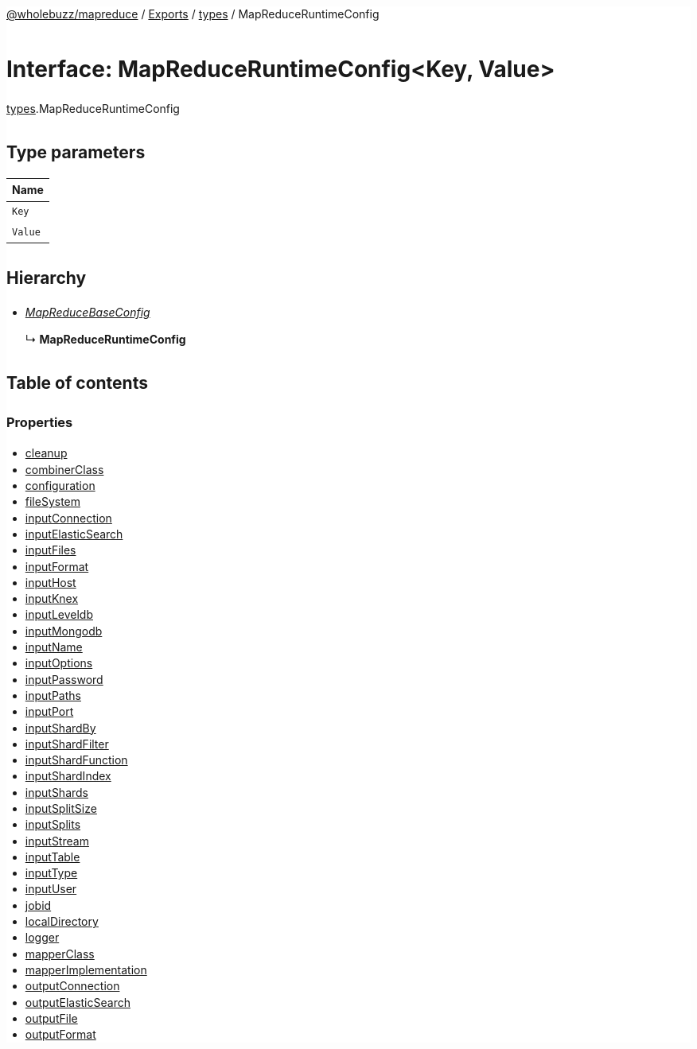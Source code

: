 [@wholebuzz/mapreduce](../README.md) / [Exports](../modules.md) / [types](../modules/types.md) / MapReduceRuntimeConfig

# Interface: MapReduceRuntimeConfig<Key, Value\>

[types](../modules/types.md).MapReduceRuntimeConfig

## Type parameters

| Name |
| :------ |
| `Key` |
| `Value` |

## Hierarchy

- [*MapReduceBaseConfig*](config.mapreducebaseconfig.md)

  ↳ **MapReduceRuntimeConfig**

## Table of contents

### Properties

- [cleanup](types.mapreduceruntimeconfig.md#cleanup)
- [combinerClass](types.mapreduceruntimeconfig.md#combinerclass)
- [configuration](types.mapreduceruntimeconfig.md#configuration)
- [fileSystem](types.mapreduceruntimeconfig.md#filesystem)
- [inputConnection](types.mapreduceruntimeconfig.md#inputconnection)
- [inputElasticSearch](types.mapreduceruntimeconfig.md#inputelasticsearch)
- [inputFiles](types.mapreduceruntimeconfig.md#inputfiles)
- [inputFormat](types.mapreduceruntimeconfig.md#inputformat)
- [inputHost](types.mapreduceruntimeconfig.md#inputhost)
- [inputKnex](types.mapreduceruntimeconfig.md#inputknex)
- [inputLeveldb](types.mapreduceruntimeconfig.md#inputleveldb)
- [inputMongodb](types.mapreduceruntimeconfig.md#inputmongodb)
- [inputName](types.mapreduceruntimeconfig.md#inputname)
- [inputOptions](types.mapreduceruntimeconfig.md#inputoptions)
- [inputPassword](types.mapreduceruntimeconfig.md#inputpassword)
- [inputPaths](types.mapreduceruntimeconfig.md#inputpaths)
- [inputPort](types.mapreduceruntimeconfig.md#inputport)
- [inputShardBy](types.mapreduceruntimeconfig.md#inputshardby)
- [inputShardFilter](types.mapreduceruntimeconfig.md#inputshardfilter)
- [inputShardFunction](types.mapreduceruntimeconfig.md#inputshardfunction)
- [inputShardIndex](types.mapreduceruntimeconfig.md#inputshardindex)
- [inputShards](types.mapreduceruntimeconfig.md#inputshards)
- [inputSplitSize](types.mapreduceruntimeconfig.md#inputsplitsize)
- [inputSplits](types.mapreduceruntimeconfig.md#inputsplits)
- [inputStream](types.mapreduceruntimeconfig.md#inputstream)
- [inputTable](types.mapreduceruntimeconfig.md#inputtable)
- [inputType](types.mapreduceruntimeconfig.md#inputtype)
- [inputUser](types.mapreduceruntimeconfig.md#inputuser)
- [jobid](types.mapreduceruntimeconfig.md#jobid)
- [localDirectory](types.mapreduceruntimeconfig.md#localdirectory)
- [logger](types.mapreduceruntimeconfig.md#logger)
- [mapperClass](types.mapreduceruntimeconfig.md#mapperclass)
- [mapperImplementation](types.mapreduceruntimeconfig.md#mapperimplementation)
- [outputConnection](types.mapreduceruntimeconfig.md#outputconnection)
- [outputElasticSearch](types.mapreduceruntimeconfig.md#outputelasticsearch)
- [outputFile](types.mapreduceruntimeconfig.md#outputfile)
- [outputFormat](types.mapreduceruntimeconfig.md#outputformat)